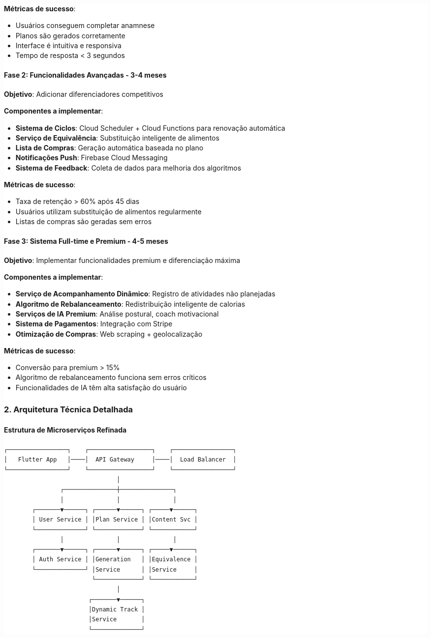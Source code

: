 **Métricas de sucesso**:
- Usuários conseguem completar anamnese
- Planos são gerados corretamente
- Interface é intuitiva e responsiva
- Tempo de resposta < 3 segundos

#### Fase 2: Funcionalidades Avançadas - 3-4 meses
**Objetivo**: Adicionar diferenciadores competitivos

**Componentes a implementar**:
- **Sistema de Ciclos**: Cloud Scheduler + Cloud Functions para renovação automática
- **Serviço de Equivalência**: Substituição inteligente de alimentos
- **Lista de Compras**: Geração automática baseada no plano
- **Notificações Push**: Firebase Cloud Messaging
- **Sistema de Feedback**: Coleta de dados para melhoria dos algoritmos

**Métricas de sucesso**:
- Taxa de retenção > 60% após 45 dias
- Usuários utilizam substituição de alimentos regularmente
- Listas de compras são geradas sem erros

#### Fase 3: Sistema Full-time e Premium - 4-5 meses
**Objetivo**: Implementar funcionalidades premium e diferenciação máxima

**Componentes a implementar**:
- **Serviço de Acompanhamento Dinâmico**: Registro de atividades não planejadas
- **Algoritmo de Rebalanceamento**: Redistribuição inteligente de calorias
- **Serviços de IA Premium**: Análise postural, coach motivacional
- **Sistema de Pagamentos**: Integração com Stripe
- **Otimização de Compras**: Web scraping + geolocalização

**Métricas de sucesso**:
- Conversão para premium > 15%
- Algoritmo de rebalanceamento funciona sem erros críticos
- Funcionalidades de IA têm alta satisfação do usuário

### 2. Arquitetura Técnica Detalhada

#### Estrutura de Microserviços Refinada

```
┌─────────────────┐    ┌──────────────────┐    ┌─────────────────┐
│   Flutter App   │────│  API Gateway     │────│  Load Balancer  │
└─────────────────┘    └──────────────────┘    └─────────────────┘
                                │
                ┌───────────────┼───────────────┐
                │               │               │
        ┌───────▼──────┐ ┌──────▼──────┐ ┌─────▼──────┐
        │ User Service │ │Plan Service │ │Content Svc │
        └──────────────┘ └─────────────┘ └────────────┘
                │               │               │
        ┌───────▼──────┐ ┌──────▼──────┐ ┌─────▼──────┐
        │ Auth Service │ │Generation   │ │Equivalence │
        └──────────────┘ │Service      │ │Service     │
                         └─────────────┘ └────────────┘
                                │
                        ┌───────▼──────┐
                        │Dynamic Track │
                        │Service       │
                        └──────────────┘
```
